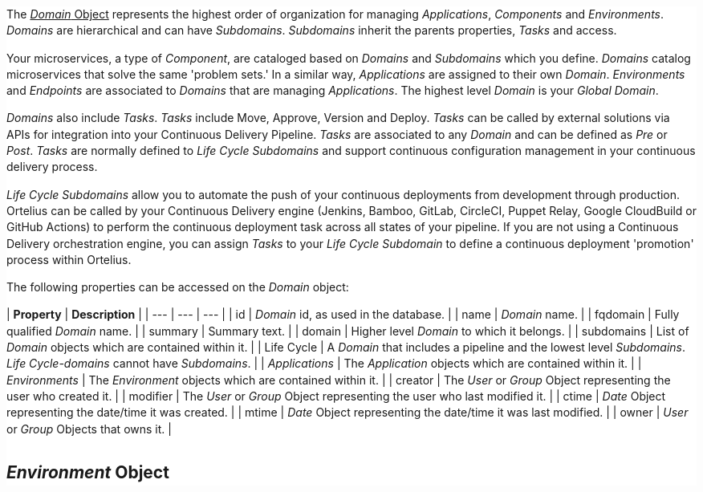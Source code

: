 The [_Domain_ Object](/guides/userguide/customizations/2-define-your-functions-and-procedures/) represents the highest order of organization for managing _Applications_, _Components_ and _Environments_. _Domains_ are hierarchical and can have _Subdomains_. _Subdomains_ inherit the parents properties, _Tasks_ and access.

Your microservices, a type of _Component_, are cataloged based on _Domains_ and _Subdomains_ which you define. _Domains_ catalog microservices that solve the same 'problem sets.' In a similar way, _Applications_ are assigned to their own _Domain_. _Environments_ and _Endpoints_ are associated to _Domains_ that are managing _Applications_. The highest level _Domain_ is your _Global Domain_.

_Domains_ also include _Tasks_. _Tasks_ include Move, Approve, Version and Deploy. _Tasks_ can be called by external solutions via APIs for integration into your Continuous Delivery Pipeline. _Tasks_ are associated to any _Domain_ and can be defined as _Pre_ or _Post_.  _Tasks_ are normally defined to _Life Cycle Subdomains_ and support continuous configuration management in your continuous delivery process.

_Life Cycle Subdomains_ allow you to automate the push of your continuous deployments from development through production. Ortelius can be called by your Continuous Delivery engine (Jenkins, Bamboo, GitLab, CircleCI, Puppet Relay, Google CloudBuild or GitHub Actions) to perform the continuous deployment task across all states of your pipeline. If you are not using a Continuous Delivery orchestration engine, you can assign _Tasks_ to your _Life Cycle Subdomain_ to define a continuous deployment 'promotion' process within Ortelius.

The following properties can be accessed on the _Domain_ object:

| **Property** |  **Description** |
| --- | --- | --- |
| id |  _Domain_ id, as used in the database. |
| name | _Domain_ name. |
| fqdomain | Fully qualified _Domain_ name. |
| summary | Summary text. |
| domain | Higher level _Domain_ to which it belongs. |
| subdomains | List of _Domain_ objects which are contained within it. |
| Life Cycle | A _Domain_ that includes a pipeline and the lowest level _Subdomains_. _Life Cycle-domains_ cannot have _Subdomains_. |
| _Applications_ | The _Application_ objects which are contained within it. |
| _Environments_ | The _Environment_ objects which are contained within it. |
| creator | The _User_ or _Group_ Object representing the user who created it. |
| modifier | The _User_ or _Group_  Object representing the user who last modified it. |
| ctime | _Date_ Object representing the date/time it was created. |
| mtime | _Date_ Object representing the date/time it was last modified. |
| owner | _User_ or _Group_ Objects that owns it. |



## _Environment_ Object
